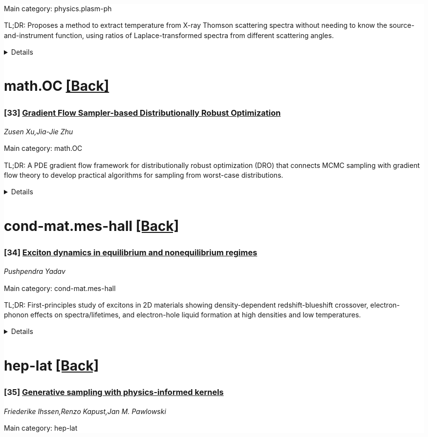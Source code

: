Main category: physics.plasm-ph

TL;DR: Proposes a method to extract temperature from X-ray Thomson scattering spectra without needing to know the source-and-instrument function, using ratios of Laplace-transformed spectra from different scattering angles.


<details><summary>Details</summary></details>


<div id='math.OC'></div>

# math.OC [[Back]](#toc)

### [33] [Gradient Flow Sampler-based Distributionally Robust Optimization](https://arxiv.org/abs/2510.25956)
*Zusen Xu,Jia-Jie Zhu*

Main category: math.OC

TL;DR: A PDE gradient flow framework for distributionally robust optimization (DRO) that connects MCMC sampling with gradient flow theory to develop practical algorithms for sampling from worst-case distributions.


<details><summary>Details</summary></details>


<div id='cond-mat.mes-hall'></div>

# cond-mat.mes-hall [[Back]](#toc)

### [34] [Exciton dynamics in equilibrium and nonequilibrium regimes](https://arxiv.org/abs/2510.26221)
*Pushpendra Yadav*

Main category: cond-mat.mes-hall

TL;DR: First-principles study of excitons in 2D materials showing density-dependent redshift-blueshift crossover, electron-phonon effects on spectra/lifetimes, and electron-hole liquid formation at high densities and low temperatures.


<details><summary>Details</summary></details>


<div id='hep-lat'></div>

# hep-lat [[Back]](#toc)

### [35] [Generative sampling with physics-informed kernels](https://arxiv.org/abs/2510.26678)
*Friederike Ihssen,Renzo Kapust,Jan M. Pawlowski*

Main category: hep-lat
